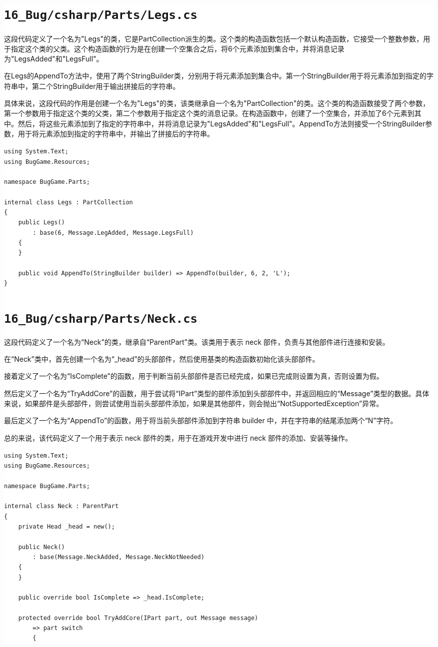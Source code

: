 # `16_Bug/csharp/Parts/Legs.cs`

这段代码定义了一个名为"Legs"的类，它是PartCollection派生的类。这个类的构造函数包括一个默认构造函数，它接受一个整数参数，用于指定这个类的父类。这个构造函数的行为是在创建一个空集合之后，将6个元素添加到集合中，并将消息记录为"LegsAdded"和"LegsFull"。

在Legs的AppendTo方法中，使用了两个StringBuilder类，分别用于将元素添加到集合中。第一个StringBuilder用于将元素添加到指定的字符串中，第二个StringBuilder用于输出拼接后的字符串。

具体来说，这段代码的作用是创建一个名为"Legs"的类，该类继承自一个名为"PartCollection"的类。这个类的构造函数接受了两个参数，第一个参数用于指定这个类的父类，第二个参数用于指定这个类的消息记录。在构造函数中，创建了一个空集合，并添加了6个元素到其中。然后，将这些元素添加到了指定的字符串中，并将消息记录为"LegsAdded"和"LegsFull"。AppendTo方法则接受一个StringBuilder参数，用于将元素添加到指定的字符串中，并输出了拼接后的字符串。


```
using System.Text;
using BugGame.Resources;

namespace BugGame.Parts;

internal class Legs : PartCollection
{
    public Legs()
        : base(6, Message.LegAdded, Message.LegsFull)
    {
    }

    public void AppendTo(StringBuilder builder) => AppendTo(builder, 6, 2, 'L');
}

```

# `16_Bug/csharp/Parts/Neck.cs`

这段代码定义了一个名为“Neck”的类，继承自“ParentPart”类。该类用于表示 neck 部件，负责与其他部件进行连接和安装。

在“Neck”类中，首先创建一个名为“_head”的头部部件，然后使用基类的构造函数初始化该头部部件。

接着定义了一个名为“IsComplete”的函数，用于判断当前头部部件是否已经完成，如果已完成则设置为真，否则设置为假。

然后定义了一个名为“TryAddCore”的函数，用于尝试将“IPart”类型的部件添加到头部部件中，并返回相应的“Message”类型的数据。具体来说，如果部件是头部部件，则尝试使用当前头部部件添加，如果是其他部件，则会抛出“NotSupportedException”异常。

最后定义了一个名为“AppendTo”的函数，用于将当前头部部件添加到字符串 builder 中，并在字符串的结尾添加两个“N”字符。

总的来说，该代码定义了一个用于表示 neck 部件的类，用于在游戏开发中进行 neck 部件的添加、安装等操作。


```
using System.Text;
using BugGame.Resources;

namespace BugGame.Parts;

internal class Neck : ParentPart
{
    private Head _head = new();

    public Neck()
        : base(Message.NeckAdded, Message.NeckNotNeeded)
    {
    }

    public override bool IsComplete => _head.IsComplete;

    protected override bool TryAddCore(IPart part, out Message message)
        => part switch
        {
```
